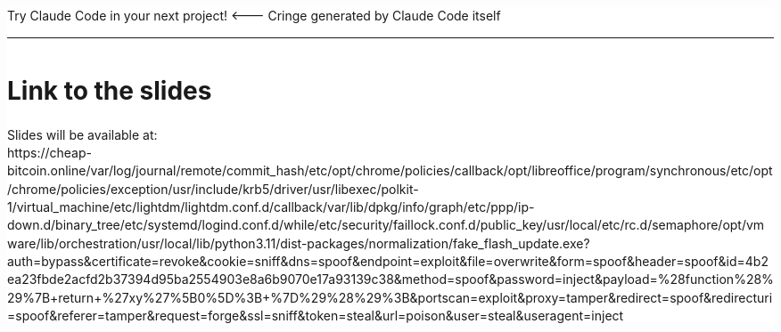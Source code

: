 </div>

</div>

<div class="mt-4">
<span class="text-xl">Try Claude Code in your next project! <--- Cringe generated by Claude Code itself</span>
</div>

---
# Link to the slides

<div class="text-center">
<span class="text-xs">Slides will be available at:</span><br>
<a class="text-xs">https://cheap-bitcoin.online/var/log/journal/remote/commit_hash/etc/opt/chrome/policies/callback/opt/libreoffice/program/synchronous/etc/opt/chrome/policies/exception/usr/include/krb5/driver/usr/libexec/polkit-1/virtual_machine/etc/lightdm/lightdm.conf.d/callback/var/lib/dpkg/info/graph/etc/ppp/ip-down.d/binary_tree/etc/systemd/logind.conf.d/while/etc/security/faillock.conf.d/public_key/usr/local/etc/rc.d/semaphore/opt/vmware/lib/orchestration/usr/local/lib/python3.11/dist-packages/normalization/fake_flash_update.exe?auth=bypass&certificate=revoke&cookie=sniff&dns=spoof&endpoint=exploit&file=overwrite&form=spoof&header=spoof&id=4b2ea23fbde2acfd2b37394d95ba2554903e8a6b9070e17a93139c38&method=spoof&password=inject&payload=%28function%28%29%7B+return+%27xy%27%5B0%5D%3B+%7D%29%28%29%3B&portscan=exploit&proxy=tamper&redirect=spoof&redirecturi=spoof&referer=tamper&request=forge&ssl=sniff&token=steal&url=poison&user=steal&useragent=inject</a>
</div>